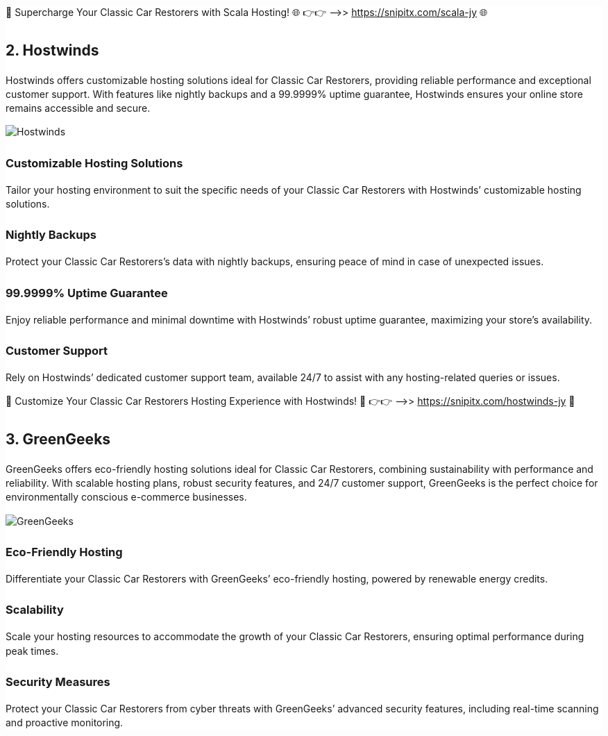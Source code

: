 🚀 Supercharge Your Classic Car Restorers with Scala Hosting! 🌐
👉👉 -->> https://snipitx.com/scala-jy 🌐

## 2. Hostwinds

Hostwinds offers customizable hosting solutions ideal for Classic Car Restorers, providing reliable performance and exceptional customer support. With features like nightly backups and a 99.9999% uptime guarantee, Hostwinds ensures your online store remains accessible and secure.

![Hostwinds](https://i.imgur.com/53aSNXx.jpeg "Hostwinds Hosting")

### Customizable Hosting Solutions
Tailor your hosting environment to suit the specific needs of your Classic Car Restorers with Hostwinds’ customizable hosting solutions.

### Nightly Backups
Protect your Classic Car Restorers’s data with nightly backups, ensuring peace of mind in case of unexpected issues.

### 99.9999% Uptime Guarantee
Enjoy reliable performance and minimal downtime with Hostwinds’ robust uptime guarantee, maximizing your store’s availability.

### Customer Support
Rely on Hostwinds’ dedicated customer support team, available 24/7 to assist with any hosting-related queries or issues.

🌟 Customize Your Classic Car Restorers Hosting Experience with Hostwinds! 🚀
👉👉 -->> https://snipitx.com/hostwinds-jy 🚀


## 3. GreenGeeks

GreenGeeks offers eco-friendly hosting solutions ideal for Classic Car Restorers, combining sustainability with performance and reliability. With scalable hosting plans, robust security features, and 24/7 customer support, GreenGeeks is the perfect choice for environmentally conscious e-commerce businesses.

![GreenGeeks](https://i.imgur.com/eEwuntu.jpg "GreenGeeks Hosting")

### Eco-Friendly Hosting
Differentiate your Classic Car Restorers with GreenGeeks’ eco-friendly hosting, powered by renewable energy credits.

### Scalability
Scale your hosting resources to accommodate the growth of your Classic Car Restorers, ensuring optimal performance during peak times.

### Security Measures
Protect your Classic Car Restorers from cyber threats with GreenGeeks’ advanced security features, including real-time scanning and proactive monitoring.
